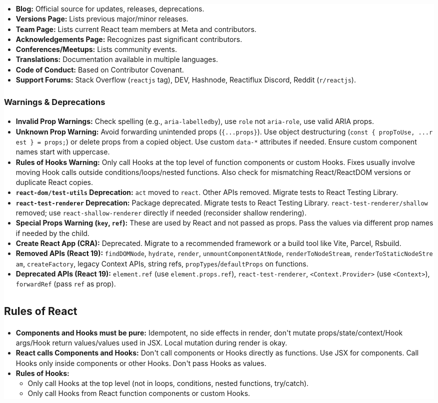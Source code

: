 *   **Blog:** Official source for updates, releases, deprecations.
*   **Versions Page:** Lists previous major/minor releases.
*   **Team Page:** Lists current React team members at Meta and contributors.
*   **Acknowledgements Page:** Recognizes past significant contributors.
*   **Conferences/Meetups:** Lists community events.
*   **Translations:** Documentation available in multiple languages.
*   **Code of Conduct:** Based on Contributor Covenant.
*   **Support Forums:** Stack Overflow (`reactjs` tag), DEV, Hashnode, Reactiflux Discord, Reddit (`r/reactjs`).

### Warnings & Deprecations

*   **Invalid Prop Warnings:** Check spelling (e.g., `aria-labelledby`), use `role` not `aria-role`, use valid ARIA props.
*   **Unknown Prop Warning:** Avoid forwarding unintended props (`{...props}`). Use object destructuring (`const { propToUse, ...rest } = props;`) or delete props from a copied object. Use custom `data-*` attributes if needed. Ensure custom component names start with uppercase.
*   **Rules of Hooks Warning:** Only call Hooks at the top level of function components or custom Hooks. Fixes usually involve moving Hook calls outside conditions/loops/nested functions. Also check for mismatching React/ReactDOM versions or duplicate React copies.
*   **`react-dom/test-utils` Deprecation:** `act` moved to `react`. Other APIs removed. Migrate tests to React Testing Library.
*   **`react-test-renderer` Deprecation:** Package deprecated. Migrate tests to React Testing Library. `react-test-renderer/shallow` removed; use `react-shallow-renderer` directly if needed (reconsider shallow rendering).
*   **Special Props Warning (`key`, `ref`):** These are used by React and not passed as props. Pass the values via different prop names if needed by the child.
*   **Create React App (CRA):** Deprecated. Migrate to a recommended framework or a build tool like Vite, Parcel, Rsbuild.
*   **Removed APIs (React 19):** `findDOMNode`, `hydrate`, `render`, `unmountComponentAtNode`, `renderToNodeStream`, `renderToStaticNodeStream`, `createFactory`, legacy Context APIs, string refs, `propTypes`/`defaultProps` on functions.
*   **Deprecated APIs (React 19):** `element.ref` (use `element.props.ref`), `react-test-renderer`, `<Context.Provider>` (use `<Context>`), `forwardRef` (pass `ref` as prop).


## Rules of React

*   **Components and Hooks must be pure:** Idempotent, no side effects in render, don't mutate props/state/context/Hook args/Hook return values/values used in JSX. Local mutation during render is okay.
*   **React calls Components and Hooks:** Don't call components or Hooks directly as functions. Use JSX for components. Call Hooks only inside components or other Hooks. Don't pass Hooks as values.
*   **Rules of Hooks:**
    *   Only call Hooks at the top level (not in loops, conditions, nested functions, try/catch).
    *   Only call Hooks from React function components or custom Hooks.

```

```